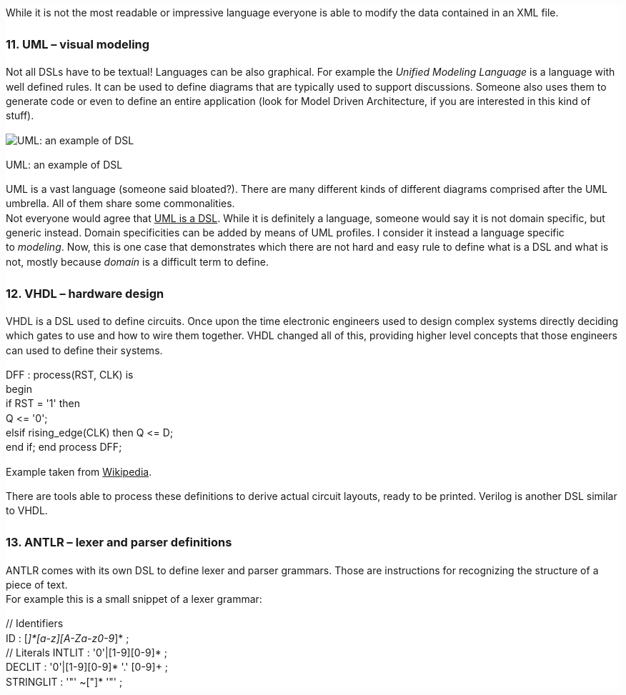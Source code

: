 While it is not the most readable or impressive language everyone is able to modify the data contained in an XML file.

### 11. UML – visual modeling

Not all DSLs have to be textual! Languages can be also graphical. For example the _Unified Modeling Language_ is a language with well defined rules. It can be used to define diagrams that are typically used to support discussions. Someone also uses them to generate code or even to define an entire application (look for Model Driven Architecture, if you are interested in this kind of stuff).

![UML: an example of DSL](https://tomassetti.me/wp-content/uploads/2017/02/Inheritance_UML_Diagram.jpg)

UML: an example of DSL

UML is a vast language (someone said bloated?). There are many different kinds of different diagrams comprised after the UML umbrella. All of them share some commonalities.  
Not everyone would agree that [UML is a DSL](http://stackoverflow.com/questions/10518286/is-uml-a-domain-specific-language-dsl). While it is definitely a language, someone would say it is not domain specific, but generic instead. Domain specificities can be added by means of UML profiles. I consider it instead a language specific to _modeling_. Now, this is one case that demonstrates which there are not hard and easy rule to define what is a DSL and what is not, mostly because _domain_ is a difficult term to define.

### 12. VHDL – hardware design

VHDL is a DSL used to define circuits. Once upon the time electronic engineers used to design complex systems directly deciding which gates to use and how to wire them together. VHDL changed all of this, providing higher level concepts that those engineers can used to define their systems.

DFF : process(RST, CLK) is    
begin   
if RST = '1' then   
Q <= '0';    
elsif rising_edge(CLK) then 
Q <= D;  
end if; 
end process DFF;

Example taken from [Wikipedia](https://en.wikipedia.org/wiki/VHDL).

There are tools able to process these definitions to derive actual circuit layouts, ready to be printed. Verilog is another DSL similar to VHDL.

### 13. ANTLR – lexer and parser definitions

ANTLR comes with its own DSL to define lexer and parser grammars. Those are instructions for recognizing the structure of a piece of text.  
For example this is a small snippet of a lexer grammar:

// Identifiers    
ID : [_]*[a-z][A-Za-z0-9_]* ;   
// Literals 
INTLIT : '0'|[1-9][0-9]* ;  
DECLIT : '0'|[1-9][0-9]* '.' [0-9]+ ;   
STRINGLIT : '"' ~["]* '"' ;
